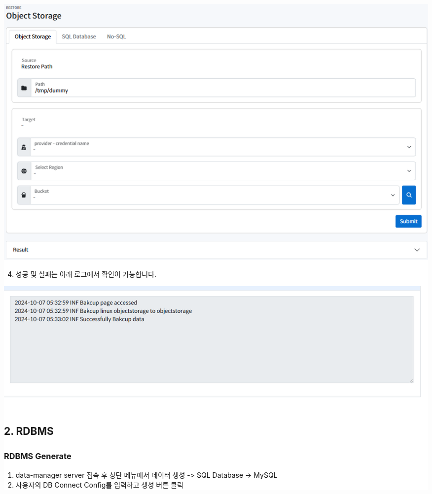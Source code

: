 <p align="center"><img src="../docs/image/web/objectstorage/restore_obj.png" ></p>

4. 성공 및 실패는 아래 로그에서 확인이 가능합니다.

<p align="center"><img src="../docs/image/web/objectstorage/restore_obj_result.png" ></p>

## 2. RDBMS
###  RDBMS Generate
1. data-manager server 접속 후 상단 메뉴에서 데이터 생성 -> SQL Database -> MySQL
2. 사용자의 DB Connect Config를 입력하고 생성 버튼 클릭
